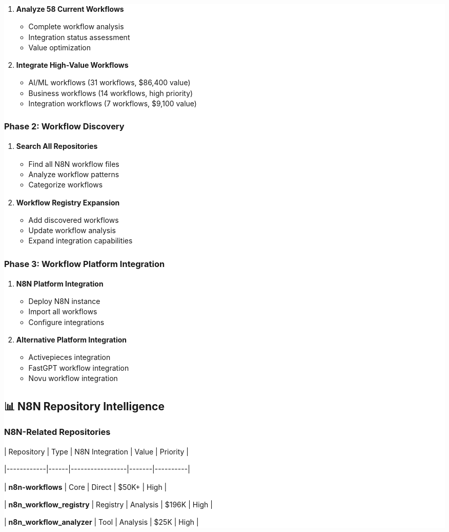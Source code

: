 
1. **Analyze 58 Current Workflows**
   - Complete workflow analysis
   - Integration status assessment
   - Value optimization


2. **Integrate High-Value Workflows**
   - AI/ML workflows (31 workflows, $86,400 value)
   - Business workflows (14 workflows, high priority)
   - Integration workflows (7 workflows, $9,100 value)

### **Phase 2: Workflow Discovery**


1. **Search All Repositories**
   - Find all N8N workflow files
   - Analyze workflow patterns
   - Categorize workflows


2. **Workflow Registry Expansion**
   - Add discovered workflows
   - Update workflow analysis
   - Expand integration capabilities

### **Phase 3: Workflow Platform Integration**


1. **N8N Platform Integration**
   - Deploy N8N instance
   - Import all workflows
   - Configure integrations


2. **Alternative Platform Integration**
   - Activepieces integration
   - FastGPT workflow integration
   - Novu workflow integration

## 📊 N8N Repository Intelligence


### **N8N-Related Repositories**


| Repository | Type | N8N Integration | Value | Priority |

|------------|------|-----------------|-------|----------|

| **n8n-workflows** | Core | Direct | $50K+ | High |

| **n8n_workflow_registry** | Registry | Analysis | $196K | High |

| **n8n_workflow_analyzer** | Tool | Analysis | $25K | High |
